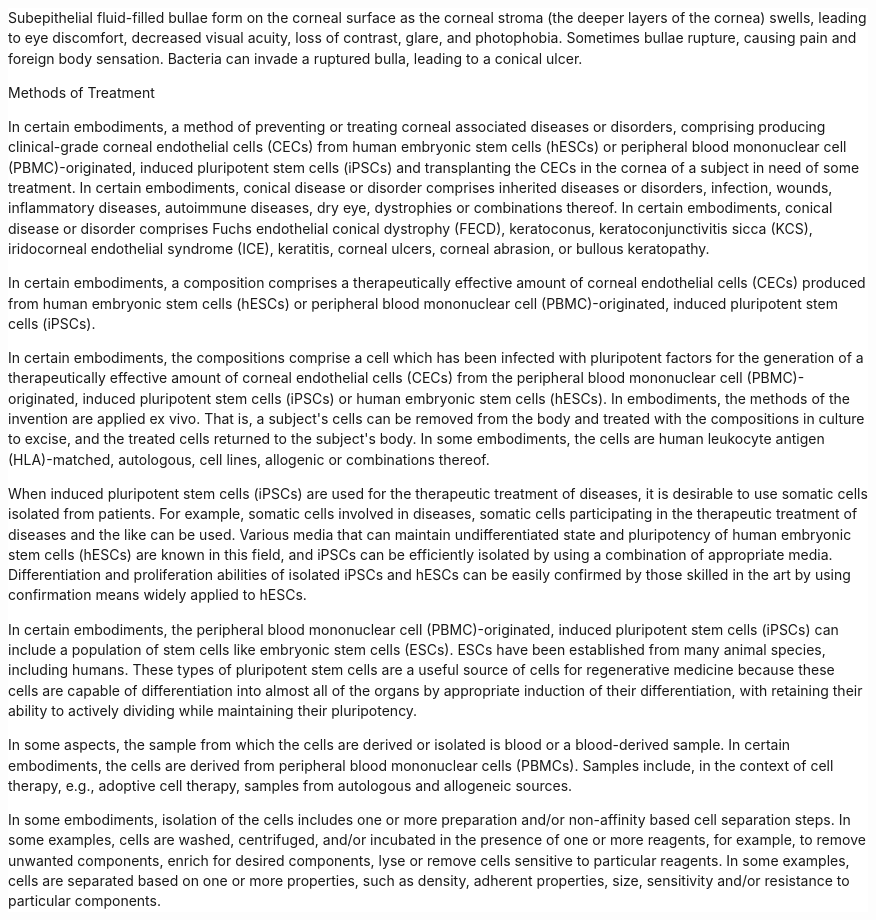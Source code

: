 Subepithelial fluid-filled bullae form on the corneal surface as the corneal stroma (the deeper layers of the cornea) swells, leading to eye discomfort, decreased visual acuity, loss of contrast, glare, and photophobia. Sometimes bullae rupture, causing pain and foreign body sensation. Bacteria can invade a ruptured bulla, leading to a conical ulcer.

Methods of Treatment

In certain embodiments, a method of preventing or treating corneal associated diseases or disorders, comprising producing clinical-grade corneal endothelial cells (CECs) from human embryonic stem cells (hESCs) or peripheral blood mononuclear cell (PBMC)-originated, induced pluripotent stem cells (iPSCs) and transplanting the CECs in the cornea of a subject in need of some treatment. In certain embodiments, conical disease or disorder comprises inherited diseases or disorders, infection, wounds, inflammatory diseases, autoimmune diseases, dry eye, dystrophies or combinations thereof. In certain embodiments, conical disease or disorder comprises Fuchs endothelial conical dystrophy (FECD), keratoconus, keratoconjunctivitis sicca (KCS), iridocorneal endothelial syndrome (ICE), keratitis, corneal ulcers, corneal abrasion, or bullous keratopathy.

In certain embodiments, a composition comprises a therapeutically effective amount of corneal endothelial cells (CECs) produced from human embryonic stem cells (hESCs) or peripheral blood mononuclear cell (PBMC)-originated, induced pluripotent stem cells (iPSCs).

In certain embodiments, the compositions comprise a cell which has been infected with pluripotent factors for the generation of a therapeutically effective amount of corneal endothelial cells (CECs) from the peripheral blood mononuclear cell (PBMC)-originated, induced pluripotent stem cells (iPSCs) or human embryonic stem cells (hESCs). In embodiments, the methods of the invention are applied ex vivo. That is, a subject's cells can be removed from the body and treated with the compositions in culture to excise, and the treated cells returned to the subject's body. In some embodiments, the cells are human leukocyte antigen (HLA)-matched, autologous, cell lines, allogenic or combinations thereof.

When induced pluripotent stem cells (iPSCs) are used for the therapeutic treatment of diseases, it is desirable to use somatic cells isolated from patients. For example, somatic cells involved in diseases, somatic cells participating in the therapeutic treatment of diseases and the like can be used. Various media that can maintain undifferentiated state and pluripotency of human embryonic stem cells (hESCs) are known in this field, and iPSCs can be efficiently isolated by using a combination of appropriate media. Differentiation and proliferation abilities of isolated iPSCs and hESCs can be easily confirmed by those skilled in the art by using confirmation means widely applied to hESCs.

In certain embodiments, the peripheral blood mononuclear cell (PBMC)-originated, induced pluripotent stem cells (iPSCs) can include a population of stem cells like embryonic stem cells (ESCs). ESCs have been established from many animal species, including humans. These types of pluripotent stem cells are a useful source of cells for regenerative medicine because these cells are capable of differentiation into almost all of the organs by appropriate induction of their differentiation, with retaining their ability to actively dividing while maintaining their pluripotency.

In some aspects, the sample from which the cells are derived or isolated is blood or a blood-derived sample. In certain embodiments, the cells are derived from peripheral blood mononuclear cells (PBMCs). Samples include, in the context of cell therapy, e.g., adoptive cell therapy, samples from autologous and allogeneic sources.

In some embodiments, isolation of the cells includes one or more preparation and/or non-affinity based cell separation steps. In some examples, cells are washed, centrifuged, and/or incubated in the presence of one or more reagents, for example, to remove unwanted components, enrich for desired components, lyse or remove cells sensitive to particular reagents. In some examples, cells are separated based on one or more properties, such as density, adherent properties, size, sensitivity and/or resistance to particular components.
